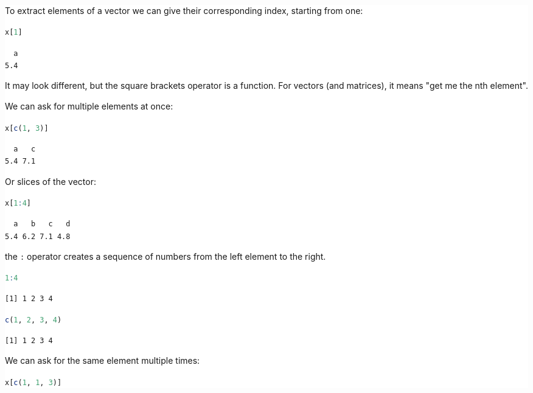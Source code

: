 To extract elements of a vector we can give their corresponding index, starting
from one:


```r
x[1]
```

```{.output}
  a 
5.4 
```

It may look different, but the square brackets operator is a function. For vectors
(and matrices), it means "get me the nth element".

We can ask for multiple elements at once:


```r
x[c(1, 3)]
```

```{.output}
  a   c 
5.4 7.1 
```

Or slices of the vector:


```r
x[1:4]
```

```{.output}
  a   b   c   d 
5.4 6.2 7.1 4.8 
```

the `:` operator creates a sequence of numbers from the left element to the right.


```r
1:4
```

```{.output}
[1] 1 2 3 4
```

```r
c(1, 2, 3, 4)
```

```{.output}
[1] 1 2 3 4
```

We can ask for the same element multiple times:


```r
x[c(1, 1, 3)]
```
